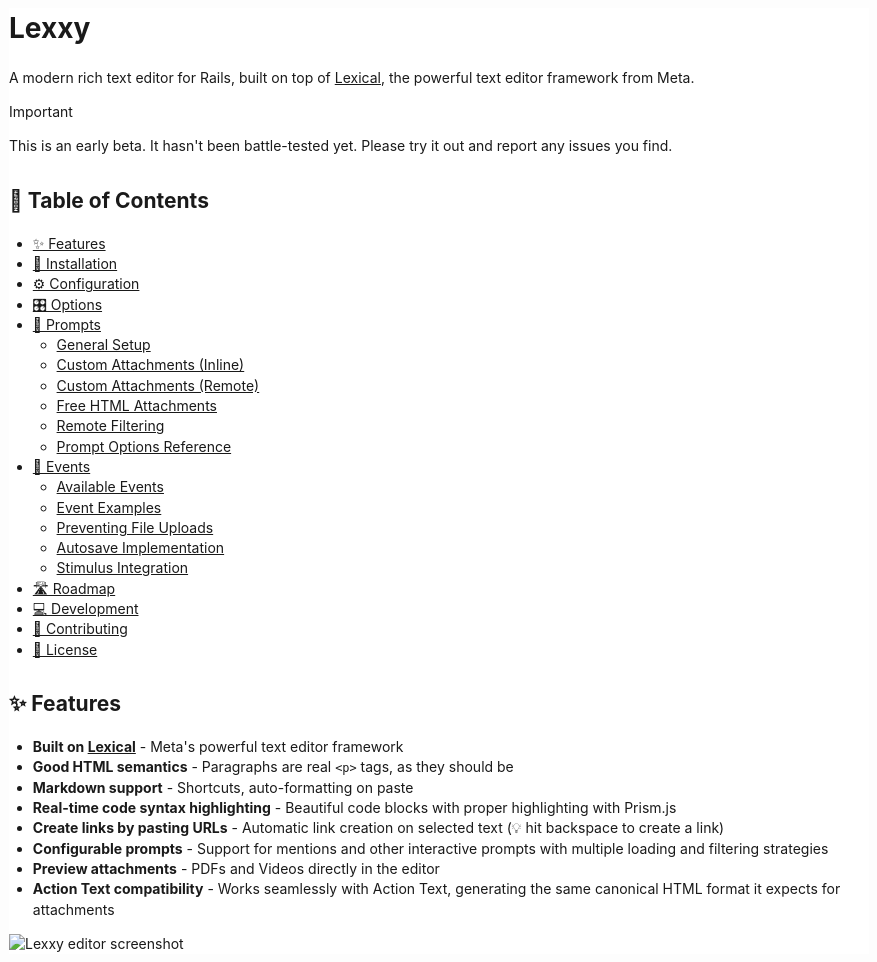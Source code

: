 # Lexxy

A modern rich text editor for Rails, built on top of [Lexical](https://lexical.dev), the powerful text editor framework from Meta.

> [!IMPORTANT]  
> This is an early beta. It hasn't been battle-tested yet. Please try it out and report any issues you find.

## 📖 Table of Contents

- [✨ Features](#-features)
- [🚀 Installation](#-installation)
- [⚙️ Configuration](#️-configuration)
- [🎛️ Options](#️-options)
- [🎯 Prompts](#-prompts)
  - [General Setup](#general-setup)
  - [Custom Attachments (Inline)](#custom-attachments-with-inline-loading)
  - [Custom Attachments (Remote)](#custom-attachments-with-remote-loading)
  - [Free HTML Attachments](#free-html-attachments)
  - [Remote Filtering](#remote-filtering)
  - [Prompt Options Reference](#prompt-options-reference)
- [🎪 Events](#-events)
  - [Available Events](#available-events)
  - [Event Examples](#event-examples)
  - [Preventing File Uploads](#preventing-file-uploads)
  - [Autosave Implementation](#autosave-implementation)
  - [Stimulus Integration](#stimulus-integration)
- [🛣️ Roadmap](#️-roadmap)
- [💻 Development](#-development)
- [🤝 Contributing](#-contributing)
- [📄 License](#-license)

## ✨ Features

- **Built on [Lexical](https://lexical.dev)** - Meta's powerful text editor framework
- **Good HTML semantics** - Paragraphs are real `<p>` tags, as they should be
- **Markdown support** - Shortcuts, auto-formatting on paste
- **Real-time code syntax highlighting** - Beautiful code blocks with proper highlighting with Prism.js
- **Create links by pasting URLs** - Automatic link creation on selected text (💡 hit backspace to create a link)
- **Configurable prompts** - Support for mentions and other interactive prompts with multiple loading and filtering strategies
- **Preview attachments** - PDFs and Videos directly in the editor
- **Action Text compatibility** - Works seamlessly with Action Text, generating the same canonical HTML format it expects for attachments

![Lexxy editor screenshot](docs/images/home.screenshot.png)
